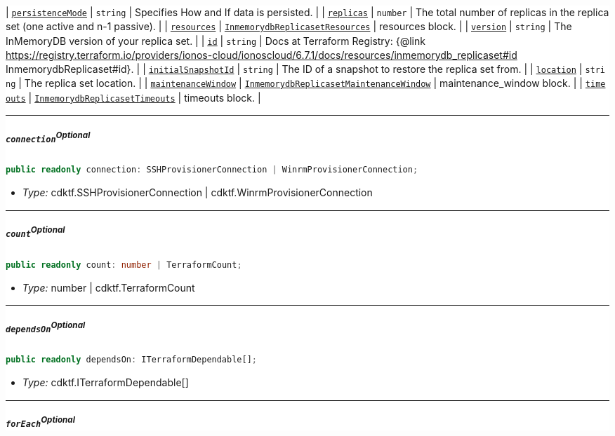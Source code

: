 | <code><a href="#@cdktf/provider-ionoscloud.inmemorydbReplicaset.InmemorydbReplicasetConfig.property.persistenceMode">persistenceMode</a></code> | <code>string</code> | Specifies How and If data is persisted. |
| <code><a href="#@cdktf/provider-ionoscloud.inmemorydbReplicaset.InmemorydbReplicasetConfig.property.replicas">replicas</a></code> | <code>number</code> | The total number of replicas in the replica set (one active and n-1 passive). |
| <code><a href="#@cdktf/provider-ionoscloud.inmemorydbReplicaset.InmemorydbReplicasetConfig.property.resources">resources</a></code> | <code><a href="#@cdktf/provider-ionoscloud.inmemorydbReplicaset.InmemorydbReplicasetResources">InmemorydbReplicasetResources</a></code> | resources block. |
| <code><a href="#@cdktf/provider-ionoscloud.inmemorydbReplicaset.InmemorydbReplicasetConfig.property.version">version</a></code> | <code>string</code> | The InMemoryDB version of your replica set. |
| <code><a href="#@cdktf/provider-ionoscloud.inmemorydbReplicaset.InmemorydbReplicasetConfig.property.id">id</a></code> | <code>string</code> | Docs at Terraform Registry: {@link https://registry.terraform.io/providers/ionos-cloud/ionoscloud/6.7.1/docs/resources/inmemorydb_replicaset#id InmemorydbReplicaset#id}. |
| <code><a href="#@cdktf/provider-ionoscloud.inmemorydbReplicaset.InmemorydbReplicasetConfig.property.initialSnapshotId">initialSnapshotId</a></code> | <code>string</code> | The ID of a snapshot to restore the replica set from. |
| <code><a href="#@cdktf/provider-ionoscloud.inmemorydbReplicaset.InmemorydbReplicasetConfig.property.location">location</a></code> | <code>string</code> | The replica set location. |
| <code><a href="#@cdktf/provider-ionoscloud.inmemorydbReplicaset.InmemorydbReplicasetConfig.property.maintenanceWindow">maintenanceWindow</a></code> | <code><a href="#@cdktf/provider-ionoscloud.inmemorydbReplicaset.InmemorydbReplicasetMaintenanceWindow">InmemorydbReplicasetMaintenanceWindow</a></code> | maintenance_window block. |
| <code><a href="#@cdktf/provider-ionoscloud.inmemorydbReplicaset.InmemorydbReplicasetConfig.property.timeouts">timeouts</a></code> | <code><a href="#@cdktf/provider-ionoscloud.inmemorydbReplicaset.InmemorydbReplicasetTimeouts">InmemorydbReplicasetTimeouts</a></code> | timeouts block. |

---

##### `connection`<sup>Optional</sup> <a name="connection" id="@cdktf/provider-ionoscloud.inmemorydbReplicaset.InmemorydbReplicasetConfig.property.connection"></a>

```typescript
public readonly connection: SSHProvisionerConnection | WinrmProvisionerConnection;
```

- *Type:* cdktf.SSHProvisionerConnection | cdktf.WinrmProvisionerConnection

---

##### `count`<sup>Optional</sup> <a name="count" id="@cdktf/provider-ionoscloud.inmemorydbReplicaset.InmemorydbReplicasetConfig.property.count"></a>

```typescript
public readonly count: number | TerraformCount;
```

- *Type:* number | cdktf.TerraformCount

---

##### `dependsOn`<sup>Optional</sup> <a name="dependsOn" id="@cdktf/provider-ionoscloud.inmemorydbReplicaset.InmemorydbReplicasetConfig.property.dependsOn"></a>

```typescript
public readonly dependsOn: ITerraformDependable[];
```

- *Type:* cdktf.ITerraformDependable[]

---

##### `forEach`<sup>Optional</sup> <a name="forEach" id="@cdktf/provider-ionoscloud.inmemorydbReplicaset.InmemorydbReplicasetConfig.property.forEach"></a>
